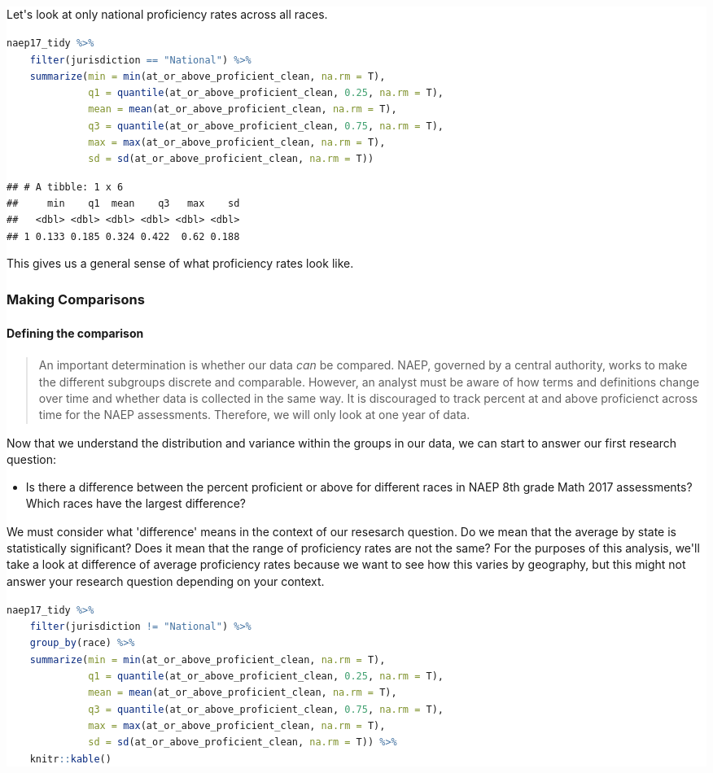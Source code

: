 Let's look at only national proficiency rates across all races.


```r
naep17_tidy %>% 
    filter(jurisdiction == "National") %>% 
    summarize(min = min(at_or_above_proficient_clean, na.rm = T),
              q1 = quantile(at_or_above_proficient_clean, 0.25, na.rm = T),
              mean = mean(at_or_above_proficient_clean, na.rm = T),
              q3 = quantile(at_or_above_proficient_clean, 0.75, na.rm = T),
              max = max(at_or_above_proficient_clean, na.rm = T),
              sd = sd(at_or_above_proficient_clean, na.rm = T))
```

```
## # A tibble: 1 x 6
##     min    q1  mean    q3   max    sd
##   <dbl> <dbl> <dbl> <dbl> <dbl> <dbl>
## 1 0.133 0.185 0.324 0.422  0.62 0.188
```

This gives us a general sense of what proficiency rates look like.

### Making Comparisons

#### Defining the comparison

> An important determination is whether our data _can_ be compared. NAEP, governed by a central authority, works to make the different subgroups discrete and comparable. However, an analyst must be aware of how terms and definitions change over time and whether data is collected in the same way. It is discouraged to track percent at and above proficienct across time for the NAEP assessments. Therefore, we will only look at one year of data.

Now that we understand the distribution and variance within the groups in our data, we can start to answer our first research question:

* Is there a difference between the percent proficient or above for different races in NAEP 8th grade Math 2017 assessments? Which races have the largest difference?

We must consider what 'difference' means in the context of our resesarch question. Do we mean that the average by state is statistically significant? Does it mean that the range of proficiency rates are not the same? For the purposes of this analysis, we'll take a look at difference of average proficiency rates because we want to see how this varies by geography, but this might not answer your research question depending on your context.


```r
naep17_tidy %>% 
    filter(jurisdiction != "National") %>% 
    group_by(race) %>% 
    summarize(min = min(at_or_above_proficient_clean, na.rm = T),
              q1 = quantile(at_or_above_proficient_clean, 0.25, na.rm = T),
              mean = mean(at_or_above_proficient_clean, na.rm = T),
              q3 = quantile(at_or_above_proficient_clean, 0.75, na.rm = T),
              max = max(at_or_above_proficient_clean, na.rm = T),
              sd = sd(at_or_above_proficient_clean, na.rm = T)) %>% 
    knitr::kable()
```
